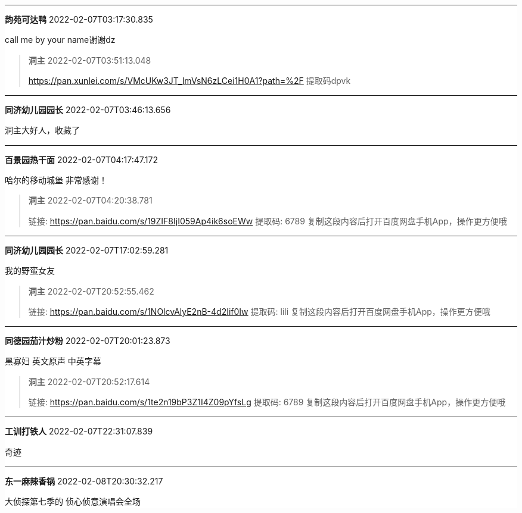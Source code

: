 
---

**韵苑可达鸭** 2022-02-07T03:17:30.835

call me by your name谢谢dz

> **洞主** 2022-02-07T03:51:13.048
> 
> https://pan.xunlei.com/s/VMcUKw3JT_lmVsN6zLCei1H0A1?path=%2F
提取码dpvk


---

**同济幼儿园园长** 2022-02-07T03:46:13.656

洞主大好人，收藏了

---

**百景园热干面** 2022-02-07T04:17:47.172

哈尔的移动城堡 非常感谢！

> **洞主** 2022-02-07T04:20:38.781
> 
> 链接: https://pan.baidu.com/s/19ZIF8IjI059Ap4ik6soEWw 提取码: 6789 复制这段内容后打开百度网盘手机App，操作更方便哦


---

**同济幼儿园园长** 2022-02-07T17:02:59.281

我的野蛮女友

> **洞主** 2022-02-07T20:52:55.462
> 
> 链接: https://pan.baidu.com/s/1NOlcvAlyE2nB-4d2Iif0Iw 提取码: lili 复制这段内容后打开百度网盘手机App，操作更方便哦


---

**同德园茄汁炒粉** 2022-02-07T20:01:23.873

黑寡妇 英文原声 中英字幕

> **洞主** 2022-02-07T20:52:17.614
> 
> 链接: https://pan.baidu.com/s/1te2n19bP3Z1I4Z09pYfsLg 提取码: 6789 复制这段内容后打开百度网盘手机App，操作更方便哦


---

**工训打铁人** 2022-02-07T22:31:07.839

奇迹

---

**东一麻辣香锅** 2022-02-08T20:30:32.217

大侦探第七季的 侦心侦意演唱会全场
